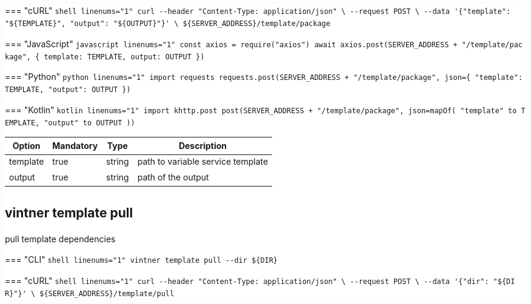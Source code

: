 === "cURL"
    ```shell linenums="1"
    curl --header "Content-Type: application/json" \
            --request POST \
            --data '{"template": "${TEMPLATE}", "output": "${OUTPUT}"}' \
            ${SERVER_ADDRESS}/template/package
    ```

=== "JavaScript"
    ```javascript linenums="1"
    const axios = require("axios")
    await axios.post(SERVER_ADDRESS + "/template/package", {
		template: TEMPLATE,
		output: OUTPUT
    })
    ```

=== "Python"
    ```python linenums="1"
    import requests
    requests.post(SERVER_ADDRESS + "/template/package", json={
		"template": TEMPLATE,
		"output": OUTPUT
    })
    ```

=== "Kotlin"
    ```kotlin linenums="1"
    import khttp.post
    post(SERVER_ADDRESS + "/template/package", json=mapOf(
		"template" to TEMPLATE,
		"output" to OUTPUT
    ))
    ```

| Option | Mandatory | Type | Description |
| --- | --- | --- | --- |
| template |  true  | string | path to variable service template |
| output |  true  | string | path of the output |

## vintner template pull

pull template dependencies


=== "CLI"
    ```shell linenums="1"
    vintner template pull --dir ${DIR}
    ```

=== "cURL"
    ```shell linenums="1"
    curl --header "Content-Type: application/json" \
            --request POST \
            --data '{"dir": "${DIR}"}' \
            ${SERVER_ADDRESS}/template/pull
    ```
